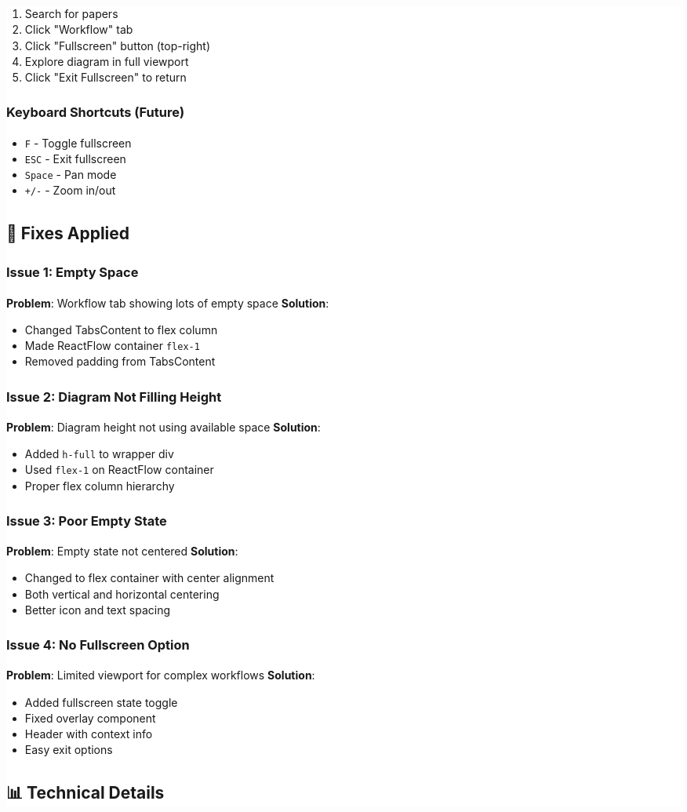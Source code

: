 1. Search for papers
2. Click "Workflow" tab
3. Click "Fullscreen" button (top-right)
4. Explore diagram in full viewport
5. Click "Exit Fullscreen" to return

### Keyboard Shortcuts (Future)

-   `F` - Toggle fullscreen
-   `ESC` - Exit fullscreen
-   `Space` - Pan mode
-   `+/-` - Zoom in/out

## 🐛 Fixes Applied

### Issue 1: Empty Space

**Problem**: Workflow tab showing lots of empty space
**Solution**:

-   Changed TabsContent to flex column
-   Made ReactFlow container `flex-1`
-   Removed padding from TabsContent

### Issue 2: Diagram Not Filling Height

**Problem**: Diagram height not using available space
**Solution**:

-   Added `h-full` to wrapper div
-   Used `flex-1` on ReactFlow container
-   Proper flex column hierarchy

### Issue 3: Poor Empty State

**Problem**: Empty state not centered
**Solution**:

-   Changed to flex container with center alignment
-   Both vertical and horizontal centering
-   Better icon and text spacing

### Issue 4: No Fullscreen Option

**Problem**: Limited viewport for complex workflows
**Solution**:

-   Added fullscreen state toggle
-   Fixed overlay component
-   Header with context info
-   Easy exit options

## 📊 Technical Details
